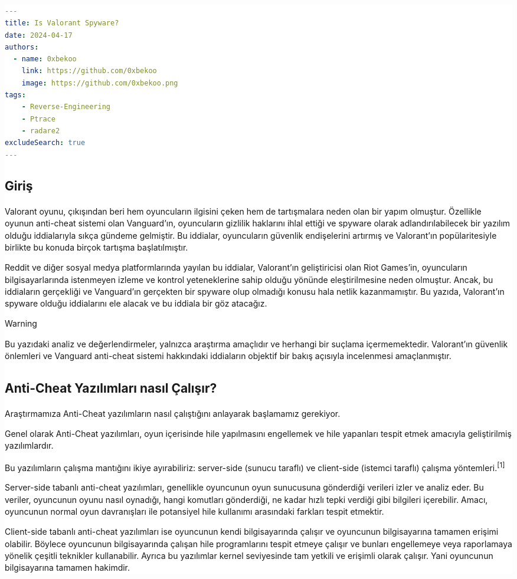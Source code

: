 ```yaml
---
title: Is Valorant Spyware?
date: 2024-04-17
authors:
  - name: 0xbekoo
    link: https://github.com/0xbekoo
    image: https://github.com/0xbekoo.png
tags:
    - Reverse-Engineering
    - Ptrace
    - radare2
excludeSearch: true
---
```



## Giriş

Valorant oyunu, çıkışından beri hem oyuncuların ilgisini çeken hem de tartışmalara neden olan bir yapım olmuştur. Özellikle oyunun anti-cheat sistemi olan Vanguard’ın, oyuncuların gizlilik haklarını ihlal ettiği ve spyware olarak adlandırılabilecek bir yazılım olduğu iddialarıyla sıkça gündeme gelmiştir. Bu iddialar, oyuncuların güvenlik endişelerini artırmış ve Valorant’ın popülaritesiyle birlikte bu konuda birçok tartışma başlatılmıştır.

Reddit ve diğer sosyal medya platformlarında yayılan bu iddialar, Valorant’ın geliştiricisi olan Riot Games’in, oyuncuların bilgisayarlarında istenmeyen izleme ve kontrol yeteneklerine sahip olduğu yönünde eleştirilmesine neden olmuştur. Ancak, bu iddiaların gerçekliği ve Vanguard’ın gerçekten bir spyware olup olmadığı konusu hala netlik kazanmamıştır. Bu yazıda, Valorant’ın spyware olduğu iddialarını ele alacak ve bu iddiala bir göz atacağız.

> [!WARNING]
> Bu yazıdaki analiz ve değerlendirmeler, yalnızca araştırma amaçlıdır ve herhangi bir suçlama içermemektedir. Valorant’ın güvenlik önlemleri ve Vanguard anti-cheat sistemi hakkındaki iddiaların objektif bir bakış açısıyla incelenmesi amaçlanmıştır.

## Anti-Cheat Yazılımları nasıl Çalışır?
Araştırmamıza Anti-Cheat yazılımların nasıl çalıştığını anlayarak başlamamız gerekiyor.

Genel olarak Anti-Cheat yazılımları, oyun içerisinde hile yapılmasını engellemek ve hile yapanları tespit etmek amacıyla geliştirilmiş yazılımlardır.

Bu yazılımların çalışma mantığını ikiye ayırabiliriz: server-side (sunucu taraflı) ve client-side (istemci taraflı) çalışma yöntemleri.<sup>[1]</sup>

Server-side tabanlı anti-cheat yazılımları, genellikle oyuncunun oyun sunucusuna gönderdiği verileri izler ve analiz eder. Bu veriler, oyuncunun oyunu nasıl oynadığı, hangi komutları gönderdiği, ne kadar hızlı tepki verdiği gibi bilgileri içerebilir. Amacı, oyuncunun normal oyun davranışları ile potansiyel hile kullanımı arasındaki farkları tespit etmektir.

Client-side tabanlı anti-cheat yazılımları ise oyuncunun kendi bilgisayarında çalışır ve oyuncunun bilgisayarına tamamen erişimi olabilir. Böylece oyuncunun bilgisayarında çalışan hile programlarını tespit etmeye çalışır ve bunları engellemeye veya raporlamaya yönelik çeşitli teknikler kullanabilir. Ayrıca bu yazılımlar kernel seviyesinde tam yetkili ve erişimli olarak çalışır. Yani oyuncunun bilgisayarına tamamen hakimdir.
